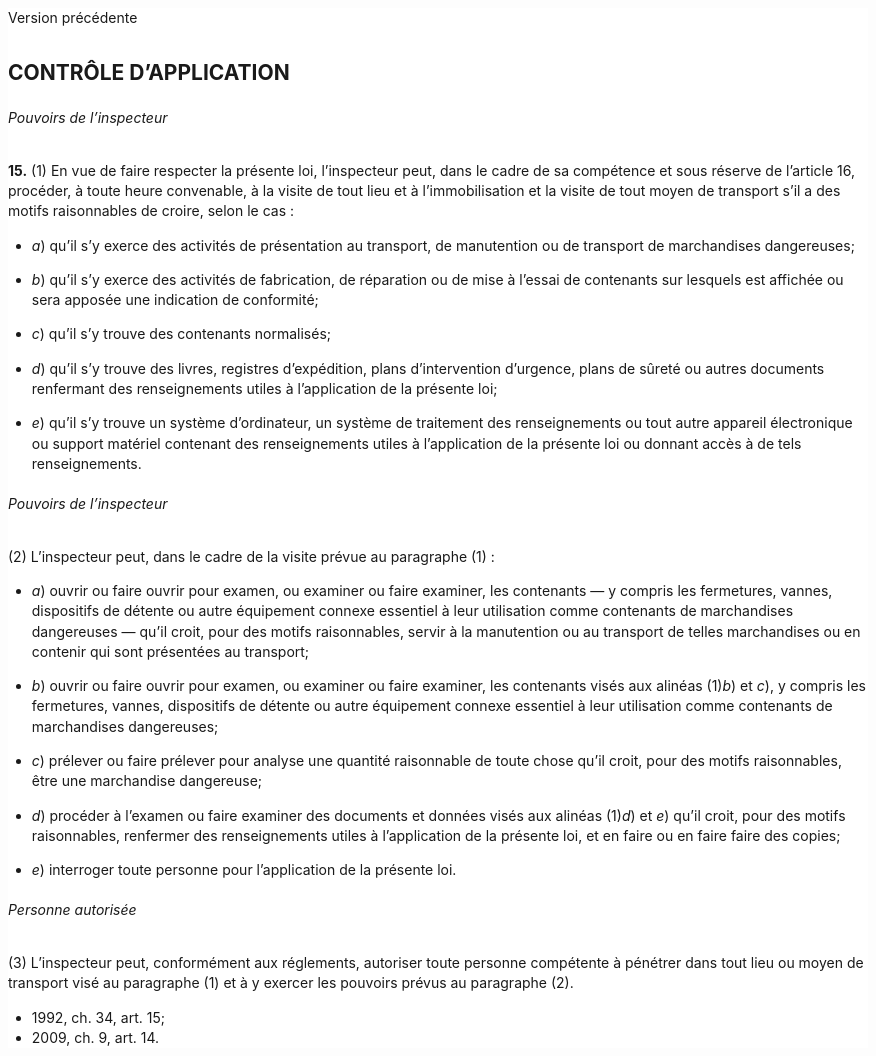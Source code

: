Version précédente

## CONTRÔLE D’APPLICATION

###### Pouvoirs de l’inspecteur

**15.** (1) En vue de faire respecter la présente loi, l’inspecteur peut, dans le cadre de sa compétence et sous réserve de l’article 16, procéder, à toute heure convenable, à la visite de tout lieu et à l’immobilisation et la visite de tout moyen de transport s’il a des motifs raisonnables de croire, selon le cas :

  * _a_) qu’il s’y exerce des activités de présentation au transport, de manutention ou de transport de marchandises dangereuses;

  * _b_) qu’il s’y exerce des activités de fabrication, de réparation ou de mise à l’essai de contenants sur lesquels est affichée ou sera apposée une indication de conformité;

  * _c_) qu’il s’y trouve des contenants normalisés;

  * _d_) qu’il s’y trouve des livres, registres d’expédition, plans d’intervention d’urgence, plans de sûreté ou autres documents renfermant des renseignements utiles à l’application de la présente loi;

  * _e_) qu’il s’y trouve un système d’ordinateur, un système de traitement des renseignements ou tout autre appareil électronique ou support matériel contenant des renseignements utiles à l’application de la présente loi ou donnant accès à de tels renseignements.

###### Pouvoirs de l’inspecteur

(2) L’inspecteur peut, dans le cadre de la visite prévue au paragraphe (1) :

  * _a_) ouvrir ou faire ouvrir pour examen, ou examiner ou faire examiner, les contenants — y compris les fermetures, vannes, dispositifs de détente ou autre équipement connexe essentiel à leur utilisation comme contenants de marchandises dangereuses — qu’il croit, pour des motifs raisonnables, servir à la manutention ou au transport de telles marchandises ou en contenir qui sont présentées au transport;

  * _b_) ouvrir ou faire ouvrir pour examen, ou examiner ou faire examiner, les contenants visés aux alinéas (1)_b_) et _c_), y compris les fermetures, vannes, dispositifs de détente ou autre équipement connexe essentiel à leur utilisation comme contenants de marchandises dangereuses;

  * _c_) prélever ou faire prélever pour analyse une quantité raisonnable de toute chose qu’il croit, pour des motifs raisonnables, être une marchandise dangereuse;

  * _d_) procéder à l’examen ou faire examiner des documents et données visés aux alinéas (1)_d_) et _e_) qu’il croit, pour des motifs raisonnables, renfermer des renseignements utiles à l’application de la présente loi, et en faire ou en faire faire des copies;

  * _e_) interroger toute personne pour l’application de la présente loi.

###### Personne autorisée

(3) L’inspecteur peut, conformément aux réglements, autoriser toute personne compétente à pénétrer dans tout lieu ou moyen de transport visé au paragraphe (1) et à y exercer les pouvoirs prévus au paragraphe (2).

  * 1992, ch. 34, art. 15;
  * 2009, ch. 9, art. 14.
